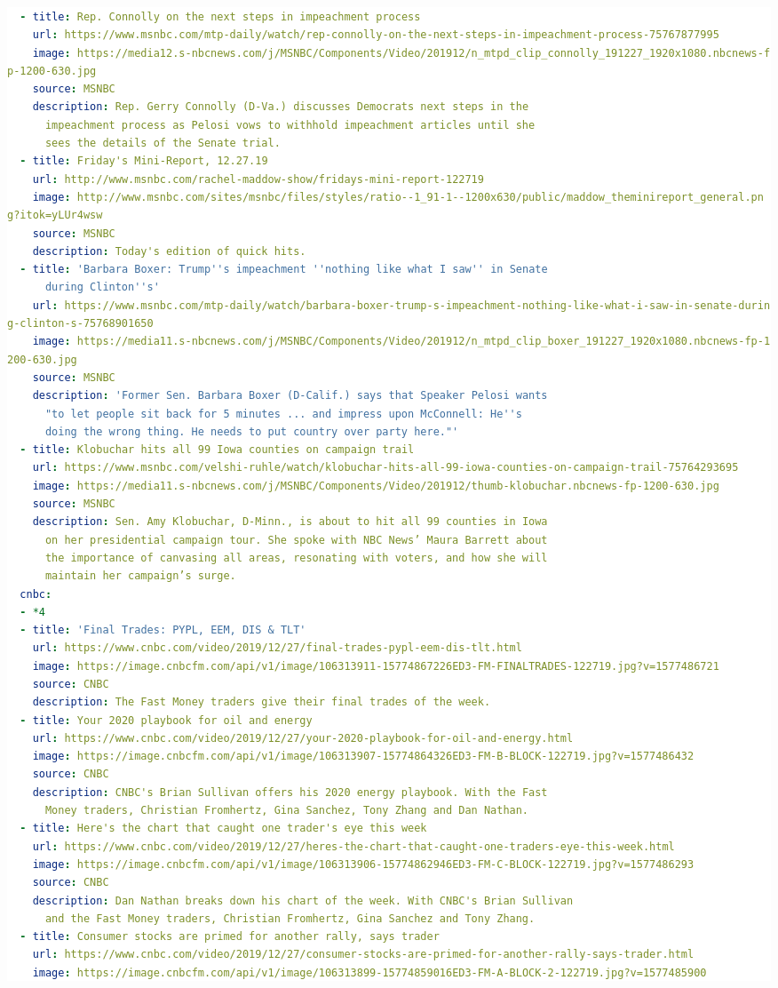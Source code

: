```yaml
  - title: Rep. Connolly on the next steps in impeachment process
    url: https://www.msnbc.com/mtp-daily/watch/rep-connolly-on-the-next-steps-in-impeachment-process-75767877995
    image: https://media12.s-nbcnews.com/j/MSNBC/Components/Video/201912/n_mtpd_clip_connolly_191227_1920x1080.nbcnews-fp-1200-630.jpg
    source: MSNBC
    description: Rep. Gerry Connolly (D-Va.) discusses Democrats next steps in the
      impeachment process as Pelosi vows to withhold impeachment articles until she
      sees the details of the Senate trial.
  - title: Friday's Mini-Report, 12.27.19
    url: http://www.msnbc.com/rachel-maddow-show/fridays-mini-report-122719
    image: http://www.msnbc.com/sites/msnbc/files/styles/ratio--1_91-1--1200x630/public/maddow_theminireport_general.png?itok=yLUr4wsw
    source: MSNBC
    description: Today's edition of quick hits.
  - title: 'Barbara Boxer: Trump''s impeachment ''nothing like what I saw'' in Senate
      during Clinton''s'
    url: https://www.msnbc.com/mtp-daily/watch/barbara-boxer-trump-s-impeachment-nothing-like-what-i-saw-in-senate-during-clinton-s-75768901650
    image: https://media11.s-nbcnews.com/j/MSNBC/Components/Video/201912/n_mtpd_clip_boxer_191227_1920x1080.nbcnews-fp-1200-630.jpg
    source: MSNBC
    description: 'Former Sen. Barbara Boxer (D-Calif.) says that Speaker Pelosi wants
      "to let people sit back for 5 minutes ... and impress upon McConnell: He''s
      doing the wrong thing. He needs to put country over party here."'
  - title: Klobuchar hits all 99 Iowa counties on campaign trail
    url: https://www.msnbc.com/velshi-ruhle/watch/klobuchar-hits-all-99-iowa-counties-on-campaign-trail-75764293695
    image: https://media11.s-nbcnews.com/j/MSNBC/Components/Video/201912/thumb-klobuchar.nbcnews-fp-1200-630.jpg
    source: MSNBC
    description: Sen. Amy Klobuchar, D-Minn., is about to hit all 99 counties in Iowa
      on her presidential campaign tour. She spoke with NBC News’ Maura Barrett about
      the importance of canvasing all areas, resonating with voters, and how she will
      maintain her campaign’s surge.
  cnbc:
  - *4
  - title: 'Final Trades: PYPL, EEM, DIS & TLT'
    url: https://www.cnbc.com/video/2019/12/27/final-trades-pypl-eem-dis-tlt.html
    image: https://image.cnbcfm.com/api/v1/image/106313911-15774867226ED3-FM-FINALTRADES-122719.jpg?v=1577486721
    source: CNBC
    description: The Fast Money traders give their final trades of the week.
  - title: Your 2020 playbook for oil and energy
    url: https://www.cnbc.com/video/2019/12/27/your-2020-playbook-for-oil-and-energy.html
    image: https://image.cnbcfm.com/api/v1/image/106313907-15774864326ED3-FM-B-BLOCK-122719.jpg?v=1577486432
    source: CNBC
    description: CNBC's Brian Sullivan offers his 2020 energy playbook. With the Fast
      Money traders, Christian Fromhertz, Gina Sanchez, Tony Zhang and Dan Nathan.
  - title: Here's the chart that caught one trader's eye this week
    url: https://www.cnbc.com/video/2019/12/27/heres-the-chart-that-caught-one-traders-eye-this-week.html
    image: https://image.cnbcfm.com/api/v1/image/106313906-15774862946ED3-FM-C-BLOCK-122719.jpg?v=1577486293
    source: CNBC
    description: Dan Nathan breaks down his chart of the week. With CNBC's Brian Sullivan
      and the Fast Money traders, Christian Fromhertz, Gina Sanchez and Tony Zhang.
  - title: Consumer stocks are primed for another rally, says trader
    url: https://www.cnbc.com/video/2019/12/27/consumer-stocks-are-primed-for-another-rally-says-trader.html
    image: https://image.cnbcfm.com/api/v1/image/106313899-15774859016ED3-FM-A-BLOCK-2-122719.jpg?v=1577485900
```